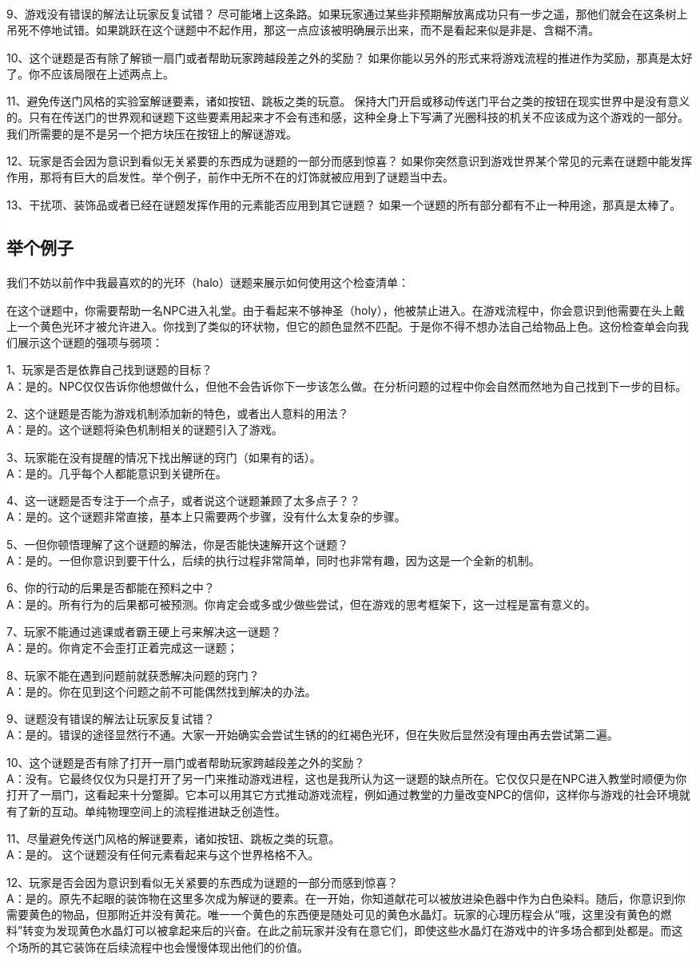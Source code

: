 9、游戏没有错误的解法让玩家反复试错？
尽可能堵上这条路。如果玩家通过某些非预期解放离成功只有一步之遥，那他们就会在这条树上吊死不停地试错。如果跳跃在这个谜题中不起作用，那这一点应该被明确展示出来，而不是看起来似是非是、含糊不清。

10、这个谜题是否有除了解锁一扇门或者帮助玩家跨越段差之外的奖励？
如果你能以另外的形式来将游戏流程的推进作为奖励，那真是太好了。你不应该局限在上述两点上。

11、避免传送门风格的实验室解谜要素，诸如按钮、跳板之类的玩意。
保持大门开启或移动传送门平台之类的按钮在现实世界中是没有意义的。只有在传送门的世界观和谜题下这些要素用起来才不会有违和感，这种全身上下写满了光圈科技的机关不应该成为这个游戏的一部分。我们所需要的是不是另一个把方块压在按钮上的解谜游戏。

12、玩家是否会因为意识到看似无关紧要的东西成为谜题的一部分而感到惊喜？
如果你突然意识到游戏世界某个常见的元素在谜题中能发挥作用，那将有巨大的启发性。举个例子，前作中无所不在的灯饰就被应用到了谜题当中去。

13、干扰项、装饰品或者已经在谜题发挥作用的元素能否应用到其它谜题？
如果一个谜题的所有部分都有不止一种用途，那真是太棒了。

## 举个例子

我们不妨以前作中我最喜欢的的光环（halo）谜题来展示如何使用这个检查清单：


在这个谜题中，你需要帮助一名NPC进入礼堂。由于看起来不够神圣（holy），他被禁止进入。在游戏流程中，你会意识到他需要在头上戴上一个黄色光环才被允许进入。你找到了类似的环状物，但它的颜色显然不匹配。于是你不得不想办法自己给物品上色。这份检查单会向我们展示这个谜题的强项与弱项：

1、玩家是否是依靠自己找到谜题的目标？  
A：是的。NPC仅仅告诉你他想做什么，但他不会告诉你下一步该怎么做。在分析问题的过程中你会自然而然地为自己找到下一步的目标。

2、这个谜题是否能为游戏机制添加新的特色，或者出人意料的用法？  
A：是的。这个谜题将染色机制相关的谜题引入了游戏。

3、玩家能在没有提醒的情况下找出解谜的窍门（如果有的话）。  
A：是的。几乎每个人都能意识到关键所在。

4、这一谜题是否专注于一个点子，或者说这个谜题兼顾了太多点子？？  
A：是的。这个谜题非常直接，基本上只需要两个步骤，没有什么太复杂的步骤。

5、一但你顿悟理解了这个谜题的解法，你是否能快速解开这个谜题？  
A：是的。一但你意识到要干什么，后续的执行过程非常简单，同时也非常有趣，因为这是一个全新的机制。

6、你的行动的后果是否都能在预料之中？  
A：是的。所有行为的后果都可被预测。你肯定会或多或少做些尝试，但在游戏的思考框架下，这一过程是富有意义的。

7、玩家不能通过逃课或者霸王硬上弓来解决这一谜题？  
A：是的。你肯定不会歪打正着完成这一谜题；

8、玩家不能在遇到问题前就获悉解决问题的窍门？  
A：是的。你在见到这个问题之前不可能偶然找到解决的办法。

9、谜题没有错误的解法让玩家反复试错？  
A：是的。错误的途径显然行不通。大家一开始确实会尝试生锈的的红褐色光环，但在失败后显然没有理由再去尝试第二遍。

10、这个谜题是否有除了打开一扇门或者帮助玩家跨越段差之外的奖励？  
A：没有。它最终仅仅为只是打开了另一门来推动游戏进程，这也是我所认为这一谜题的缺点所在。它仅仅只是在NPC进入教堂时顺便为你打开了一扇门，这看起来十分蹩脚。它本可以用其它方式推动游戏流程，例如通过教堂的力量改变NPC的信仰，这样你与游戏的社会环境就有了新的互动。单纯物理空间上的流程推进缺乏创造性。

11、尽量避免传送门风格的解谜要素，诸如按钮、跳板之类的玩意。  
A：是的。 这个谜题没有任何元素看起来与这个世界格格不入。

12、玩家是否会因为意识到看似无关紧要的东西成为谜题的一部分而感到惊喜？  
A：是的。原先不起眼的装饰物在这里多次成为解谜的要素。在一开始，你知道献花可以被放进染色器中作为白色染料。随后，你意识到你需要黄色的物品，但那附近并没有黄花。唯一一个黄色的东西便是随处可见的黄色水晶灯。玩家的心理历程会从“哦，这里没有黄色的燃料”转变为发现黄色水晶灯可以被拿起来后的兴奋。在此之前玩家并没有在意它们，即使这些水晶灯在游戏中的许多场合都到处都是。而这个场所的其它装饰在后续流程中也会慢慢体现出他们的价值。
